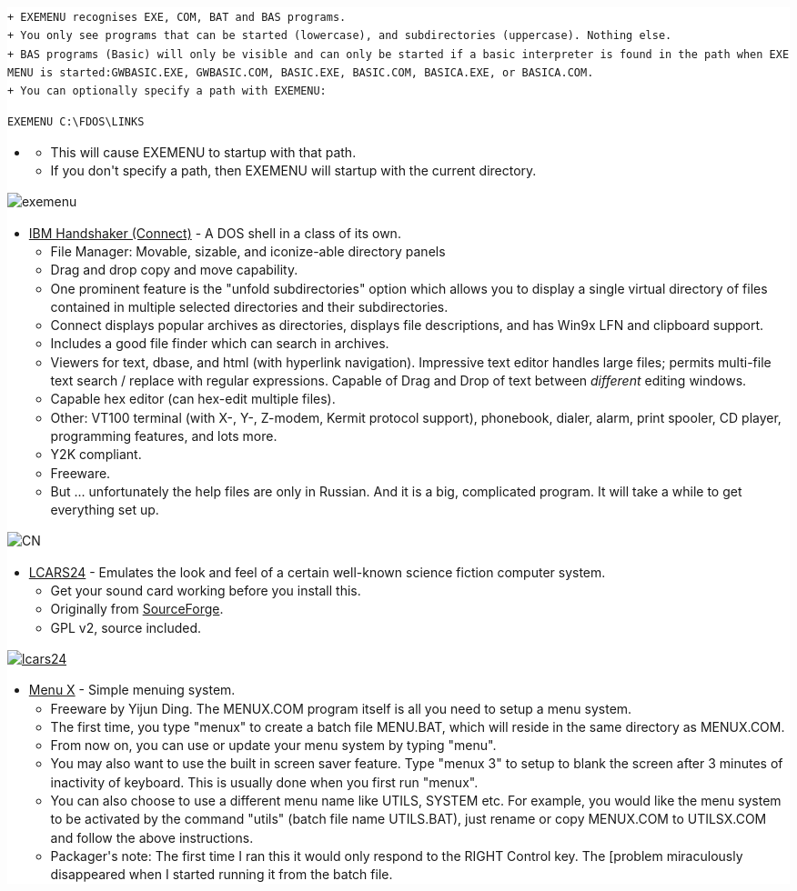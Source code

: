     + EXEMENU recognises EXE, COM, BAT and BAS programs.
    + You only see programs that can be started (lowercase), and subdirectories (uppercase). Nothing else.
    + BAS programs (Basic) will only be visible and can only be started if a basic interpreter is found in the path when EXEMENU is started:GWBASIC.EXE, GWBASIC.COM, BASIC.EXE, BASIC.COM, BASICA.EXE, or BASICA.COM.
    + You can optionally specify a path with EXEMENU:
````
EXEMENU C:\FDOS\LINKS
````
+ 
    + This will cause EXEMENU to startup with that path.
    + If you don't specify a path, then EXEMENU will startup with the current directory.

![exemenu](./imgs/exemenu.png)

+ [IBM Handshaker (Connect)](./zip/cn.zip) - A DOS shell in a class of its own.
    + File Manager: Movable, sizable, and iconize-able directory panels
    + Drag and drop copy and move capability.
    + One prominent feature is the "unfold subdirectories" option which allows you to display a single virtual directory of files contained in multiple selected directories and their subdirectories. 
    + Connect displays popular archives as directories, displays file descriptions, and has Win9x LFN and clipboard support. 
    + Includes a good file finder which can search in archives.
    + Viewers for text, dbase, and html (with hyperlink navigation).
    Impressive text editor handles large files; permits multi-file text search / replace with regular expressions. Capable of Drag and Drop of text between *different* editing windows.
    + Capable hex editor (can hex-edit multiple files).
    + Other: VT100 terminal (with X-, Y-, Z-modem, Kermit protocol support), phonebook, dialer, alarm, print spooler, CD player, programming features, and lots more.
    + Y2K compliant.
    + Freeware.
    + But ... unfortunately the help files are only in Russian. And it is a big, complicated program. It will take a while to get everything set up.

![CN](./imgs/cn.png)

+ [LCARS24](./zip/LCARS24.zip) - Emulates the look and feel of a certain well-known science fiction computer system.
    + Get your sound card working before you install this.
    + Originally from [SourceForge](https://sourceforge.net/projects/lcars24/).
    + GPL v2, source included.

[![lcars24](./imgs/LCARS24.jpg)](https://www.youtube.com/watch?v=Uoho7-vGigM "LCARS 24 - click to play")

+ [Menu X](./zip/menux.zip) - Simple menuing system.
    + Freeware by Yijun Ding.
    The MENUX.COM program itself is all you need to setup a menu system.
    + The first time, you type "menux" to create a batch file MENU.BAT, which will reside in the same directory as MENUX.COM.
    + From now on, you can use or update your menu system by typing "menu".
    + You may also want to use the built in screen saver feature. Type "menux 3" to setup to blank the screen after 3 minutes of inactivity of keyboard.  This is usually done when you first run "menux". 
    + You can also choose to use a different menu name like UTILS, SYSTEM etc. For example, you would like the menu system to be activated by the command "utils" (batch file name UTILS.BAT), just rename or copy MENUX.COM to UTILSX.COM and follow the above instructions.
    + Packager's note: The first time I ran this it would only respond to the RIGHT Control key. The [problem miraculously disappeared when I started running it from the batch file.
